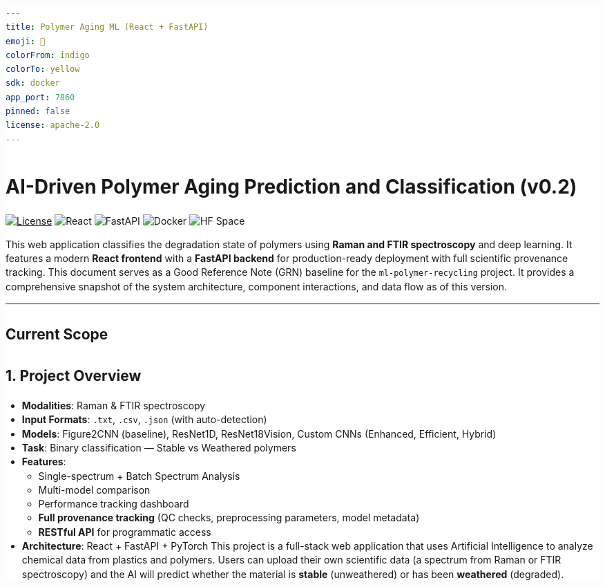 ```yaml
---
title: Polymer Aging ML (React + FastAPI)
emoji: 🔬
colorFrom: indigo
colorTo: yellow
sdk: docker
app_port: 7860
pinned: false
license: apache-2.0
---
```



AI-Driven Polymer Aging Prediction and Classification (v0.2)
============================================================

[![License](https://img.shields.io/badge/License-Apache_2.0-blue.svg)](LICENSE)
![React](https://img.shields.io/badge/React-18.2-brightgreen)
![FastAPI](https://img.shields.io/badge/FastAPI-0.116%2B-blue)
![Docker](https://img.shields.io/badge/docker-ready-blue)
![HF Space](https://img.shields.io/badge/HF%20Space-Live-blueviolet)

This web application classifies the degradation state of polymers using **Raman and FTIR spectroscopy** and deep learning.
It features a modern **React frontend** with a **FastAPI backend** for production-ready deployment with full scientific provenance tracking.
This document serves as a Good Reference Note (GRN) baseline for the `ml-polymer-recycling` project. It provides a comprehensive snapshot of the system architecture, component interactions, and data flow as of this version.

---

## Current Scope

## 1. Project Overview

- **Modalities**: Raman & FTIR spectroscopy
- **Input Formats**: `.txt`, `.csv`, `.json` (with auto-detection)
- **Models**: Figure2CNN (baseline), ResNet1D, ResNet18Vision, Custom CNNs (Enhanced, Efficient, Hybrid)
- **Task**: Binary classification — Stable vs Weathered polymers
- **Features**:
  - Single-spectrum + Batch Spectrum Analysis
  - Multi-model comparison
  - Performance tracking dashboard
  - **Full provenance tracking** (QC checks, preprocessing parameters, model metadata)
  - **RESTful API** for programmatic access
- **Architecture**: React + FastAPI + PyTorch
  This project is a full-stack web application that uses Artificial Intelligence to analyze chemical data from plastics and polymers. Users can upload their own scientific data (a spectrum from Raman or FTIR spectroscopy) and the AI will predict whether the material is **stable** (unweathered) or has been **weathered** (degraded).
